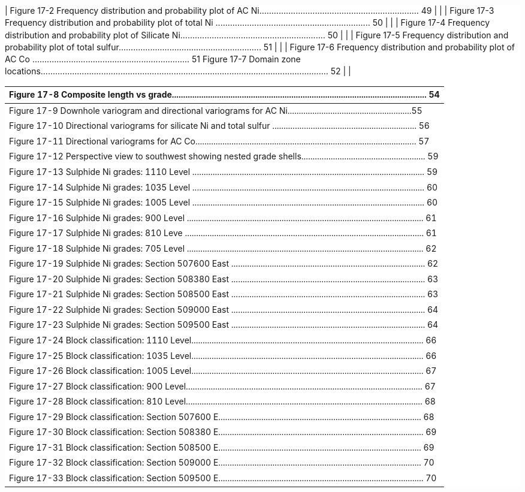 | Figure 17-2 Frequency distribution and probability plot of AC Ni.................................................................. 49                                                                                                                                                             |                 |
| Figure 17-3 Frequency distribution and probability plot of total Ni ................................................................ 50                                                                                                                                                           |                 |
| Figure 17-4 Frequency distribution and probability plot of Silicate Ni............................................................ 50                                                                                                                                                             |                 |
| Figure 17-5 Frequency distribution and probability plot of total sulfur........................................................... 51                                                                                                                                                             |                 |
| Figure 17-6 Frequency distribution and probability plot of AC Co ................................................................. 51 Figure 17-7 Domain zone locations....................................................................................................................... 52 |                 |

| Figure 17-8 Composite length vs grade................................................................................................................. 54   |
|-------------------------------------------------------------------------------------------------------------------------------------------------------------|
| Figure 17-9 Downhole variogram and directional variograms for AC Ni.......................................................55                                |
| Figure 17-10 Directional variograms for silicate Ni and total sulfur ................................................................ 56                    |
| Figure 17-11 Directional variograms for AC Co.................................................................................................. 57          |
| Figure 17-12 Perspective view to southwest showing nested grade shells....................................................... 59                            |
| Figure 17-13 Sulphide Ni grades: 1110 Level ....................................................................................................... 59      |
| Figure 17-14 Sulphide Ni grades: 1035 Level ....................................................................................................... 60      |
| Figure 17-15 Sulphide Ni grades: 1005 Level ....................................................................................................... 60      |
| Figure 17-16 Sulphide Ni grades: 900 Level ......................................................................................................... 61     |
| Figure 17-17 Sulphide Ni grades: 810 Leve .......................................................................................................... 61     |
| Figure 17-18 Sulphide Ni grades: 705 Level ......................................................................................................... 62     |
| Figure 17-19 Sulphide Ni grades: Section 507600 East ...................................................................................... 62              |
| Figure 17-20 Sulphide Ni grades: Section 508380 East ...................................................................................... 63              |
| Figure 17-21 Sulphide Ni grades: Section 508500 East ...................................................................................... 63              |
| Figure 17-22 Sulphide Ni grades: Section 509000 East ...................................................................................... 64              |
| Figure 17-23 Sulphide Ni grades: Section 509500 East ...................................................................................... 64              |
| Figure 17-24 Block classification: 1110 Level....................................................................................................... 66     |
| Figure 17-25 Block classification: 1035 Level....................................................................................................... 66     |
| Figure 17-26 Block classification: 1005 Level....................................................................................................... 67     |
| Figure 17-27 Block classification: 900 Level......................................................................................................... 67    |
| Figure 17-28 Block classification: 810 Level......................................................................................................... 68    |
| Figure 17-29  Block classification: Section 507600 E.......................................................................................... 68           |
| Figure 17-30 Block classification: Section 508380 E........................................................................................... 69           |
| Figure 17-31  Block classification: Section 508500 E.......................................................................................... 69           |
| Figure 17-32  Block classification: Section 509000 E.......................................................................................... 70           |
| Figure 17-33 Block classification: Section 509500 E........................................................................................... 70           |